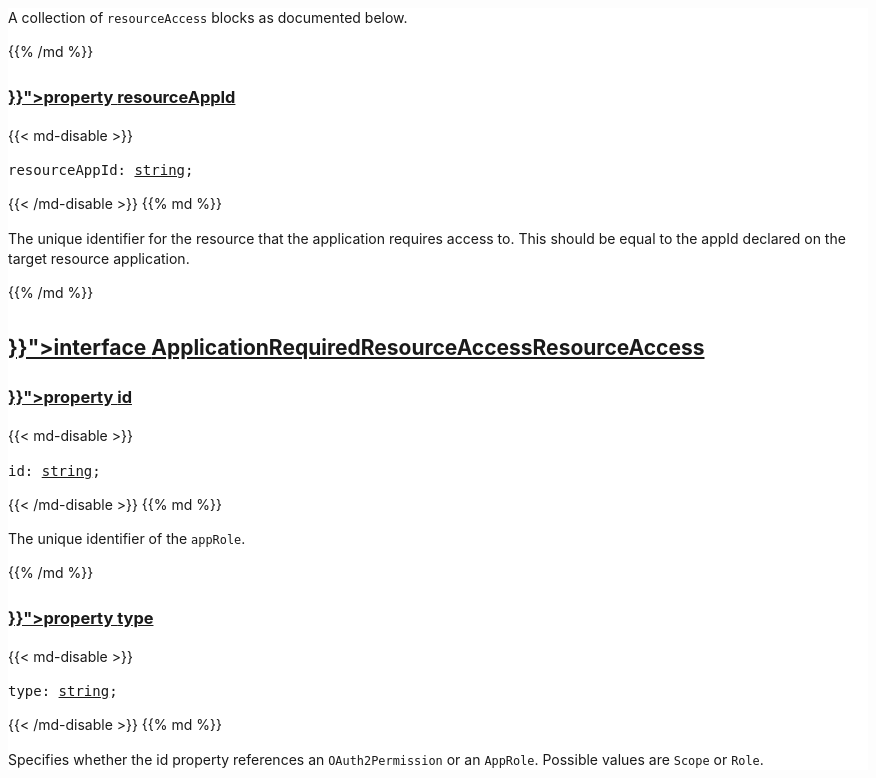 A collection of `resourceAccess` blocks as documented below.

{{% /md %}}
</div>
<h3 class="pdoc-member-header" id="ApplicationRequiredResourceAccess-resourceAppId">
<a class="pdoc-child-name" href="{{< pkg-url pkg="azuread" path="types/output.ts#L77" >}}">property <b>resourceAppId</b></a>
</h3>
<div class="pdoc-member-contents">
{{< md-disable >}}
<pre class="highlight"><span class='kd'></span>resourceAppId: <span class='kd'><a href='https://developer.mozilla.org/en-US/docs/Web/JavaScript/Reference/Global_Objects/String'>string</a></span>;</pre>
{{< /md-disable >}}
{{% md %}}

The unique identifier for the resource that the application requires access to. This should be equal to the appId declared on the target resource application.

{{% /md %}}
</div>
</div>
<h2 class="pdoc-module-header" id="ApplicationRequiredResourceAccessResourceAccess">
<a class="pdoc-member-name" href="{{< pkg-url pkg="azuread" path="types/output.ts#L80" >}}">interface <b>ApplicationRequiredResourceAccessResourceAccess</b></a>
</h2>
<div class="pdoc-module-contents">
<h3 class="pdoc-member-header" id="ApplicationRequiredResourceAccessResourceAccess-id">
<a class="pdoc-child-name" href="{{< pkg-url pkg="azuread" path="types/output.ts#L84" >}}">property <b>id</b></a>
</h3>
<div class="pdoc-member-contents">
{{< md-disable >}}
<pre class="highlight"><span class='kd'></span>id: <span class='kd'><a href='https://developer.mozilla.org/en-US/docs/Web/JavaScript/Reference/Global_Objects/String'>string</a></span>;</pre>
{{< /md-disable >}}
{{% md %}}

The unique identifier of the `appRole`.

{{% /md %}}
</div>
<h3 class="pdoc-member-header" id="ApplicationRequiredResourceAccessResourceAccess-type">
<a class="pdoc-child-name" href="{{< pkg-url pkg="azuread" path="types/output.ts#L88" >}}">property <b>type</b></a>
</h3>
<div class="pdoc-member-contents">
{{< md-disable >}}
<pre class="highlight"><span class='kd'></span>type: <span class='kd'><a href='https://developer.mozilla.org/en-US/docs/Web/JavaScript/Reference/Global_Objects/String'>string</a></span>;</pre>
{{< /md-disable >}}
{{% md %}}

Specifies whether the id property references an `OAuth2Permission` or an `AppRole`. Possible values are `Scope` or `Role`.
